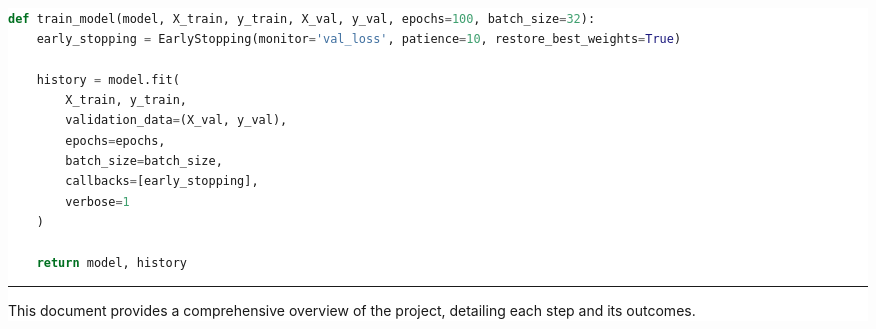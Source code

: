 ```python
def train_model(model, X_train, y_train, X_val, y_val, epochs=100, batch_size=32):
    early_stopping = EarlyStopping(monitor='val_loss', patience=10, restore_best_weights=True)

    history = model.fit(
        X_train, y_train,
        validation_data=(X_val, y_val),
        epochs=epochs,
        batch_size=batch_size,
        callbacks=[early_stopping],
        verbose=1
    )

    return model, history
```

---

This document provides a comprehensive overview of the project, detailing each step and its outcomes.

